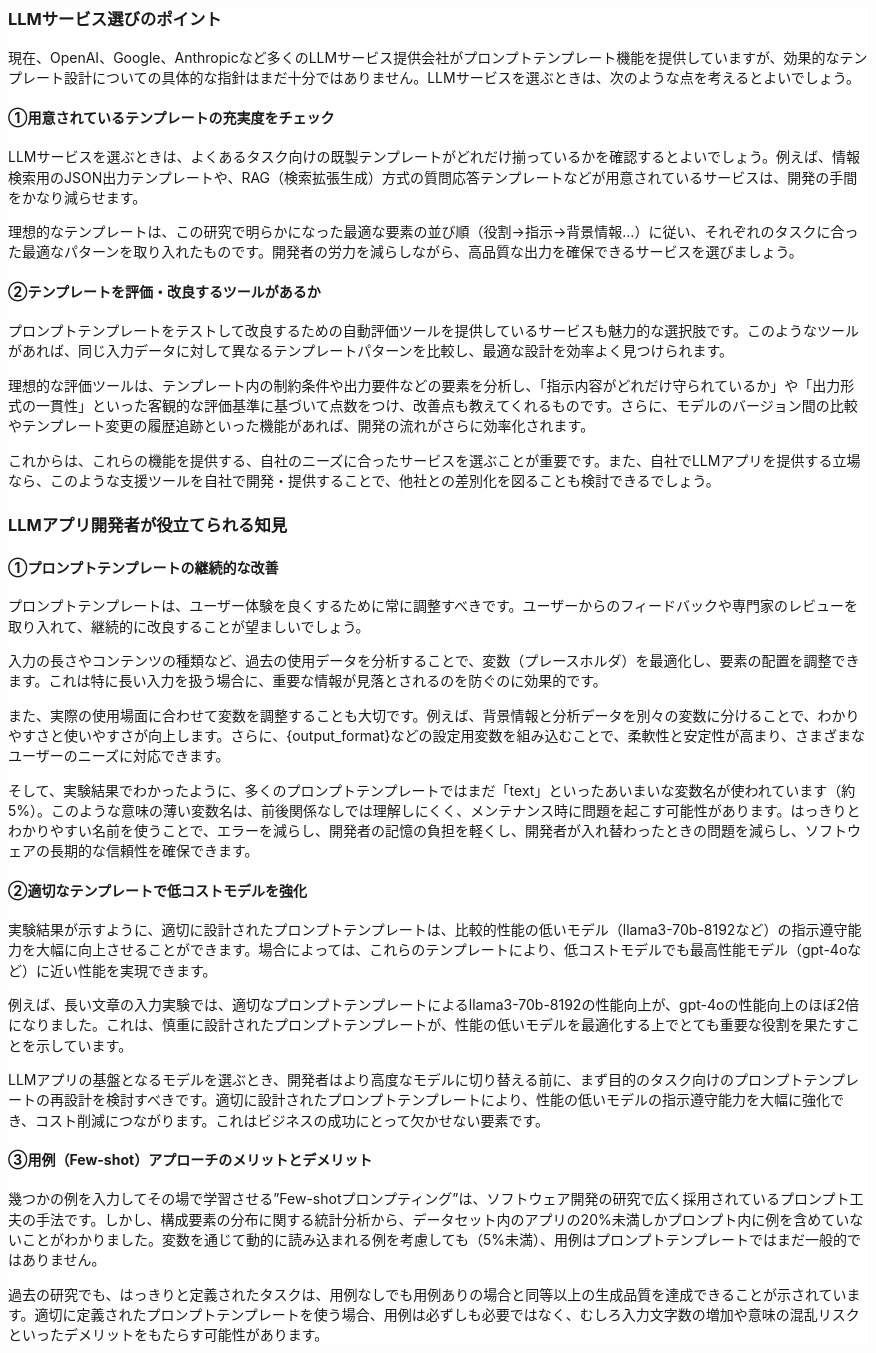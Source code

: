 ### LLMサービス選びのポイント

現在、OpenAI、Google、Anthropicなど多くのLLMサービス提供会社がプロンプトテンプレート機能を提供していますが、効果的なテンプレート設計についての具体的な指針はまだ十分ではありません。LLMサービスを選ぶときは、次のような点を考えるとよいでしょう。

#### ①用意されているテンプレートの充実度をチェック

LLMサービスを選ぶときは、よくあるタスク向けの既製テンプレートがどれだけ揃っているかを確認するとよいでしょう。例えば、情報検索用のJSON出力テンプレートや、RAG（検索拡張生成）方式の質問応答テンプレートなどが用意されているサービスは、開発の手間をかなり減らせます。

理想的なテンプレートは、この研究で明らかになった最適な要素の並び順（役割→指示→背景情報…）に従い、それぞれのタスクに合った最適なパターンを取り入れたものです。開発者の労力を減らしながら、高品質な出力を確保できるサービスを選びましょう。

#### ②テンプレートを評価・改良するツールがあるか

プロンプトテンプレートをテストして改良するための自動評価ツールを提供しているサービスも魅力的な選択肢です。このようなツールがあれば、同じ入力データに対して異なるテンプレートパターンを比較し、最適な設計を効率よく見つけられます。

理想的な評価ツールは、テンプレート内の制約条件や出力要件などの要素を分析し、「指示内容がどれだけ守られているか」や「出力形式の一貫性」といった客観的な評価基準に基づいて点数をつけ、改善点も教えてくれるものです。さらに、モデルのバージョン間の比較やテンプレート変更の履歴追跡といった機能があれば、開発の流れがさらに効率化されます。

これからは、これらの機能を提供する、自社のニーズに合ったサービスを選ぶことが重要です。また、自社でLLMアプリを提供する立場なら、このような支援ツールを自社で開発・提供することで、他社との差別化を図ることも検討できるでしょう。

### LLMアプリ開発者が役立てられる知見

#### ①プロンプトテンプレートの継続的な改善

プロンプトテンプレートは、ユーザー体験を良くするために常に調整すべきです。ユーザーからのフィードバックや専門家のレビューを取り入れて、継続的に改良することが望ましいでしょう。

入力の長さやコンテンツの種類など、過去の使用データを分析することで、変数（プレースホルダ）を最適化し、要素の配置を調整できます。これは特に長い入力を扱う場合に、重要な情報が見落とされるのを防ぐのに効果的です。

また、実際の使用場面に合わせて変数を調整することも大切です。例えば、背景情報と分析データを別々の変数に分けることで、わかりやすさと使いやすさが向上します。さらに、{output\_format}などの設定用変数を組み込むことで、柔軟性と安定性が高まり、さまざまなユーザーのニーズに対応できます。

そして、実験結果でわかったように、多くのプロンプトテンプレートではまだ「text」といったあいまいな変数名が使われています（約5%）。このような意味の薄い変数名は、前後関係なしでは理解しにくく、メンテナンス時に問題を起こす可能性があります。はっきりとわかりやすい名前を使うことで、エラーを減らし、開発者の記憶の負担を軽くし、開発者が入れ替わったときの問題を減らし、ソフトウェアの長期的な信頼性を確保できます。

#### ②適切なテンプレートで低コストモデルを強化

実験結果が示すように、適切に設計されたプロンプトテンプレートは、比較的性能の低いモデル（llama3-70b-8192など）の指示遵守能力を大幅に向上させることができます。場合によっては、これらのテンプレートにより、低コストモデルでも最高性能モデル（gpt-4oなど）に近い性能を実現できます。

例えば、長い文章の入力実験では、適切なプロンプトテンプレートによるllama3-70b-8192の性能向上が、gpt-4oの性能向上のほぼ2倍になりました。これは、慎重に設計されたプロンプトテンプレートが、性能の低いモデルを最適化する上でとても重要な役割を果たすことを示しています。

LLMアプリの基盤となるモデルを選ぶとき、開発者はより高度なモデルに切り替える前に、まず目的のタスク向けのプロンプトテンプレートの再設計を検討すべきです。適切に設計されたプロンプトテンプレートにより、性能の低いモデルの指示遵守能力を大幅に強化でき、コスト削減につながります。これはビジネスの成功にとって欠かせない要素です。

#### ③用例（Few-shot）アプローチのメリットとデメリット

幾つかの例を入力してその場で学習させる”Few-shotプロンプティング”は、ソフトウェア開発の研究で広く採用されているプロンプト工夫の手法です。しかし、構成要素の分布に関する統計分析から、データセット内のアプリの20%未満しかプロンプト内に例を含めていないことがわかりました。変数を通じて動的に読み込まれる例を考慮しても（5%未満）、用例はプロンプトテンプレートではまだ一般的ではありません。

過去の研究でも、はっきりと定義されたタスクは、用例なしでも用例ありの場合と同等以上の生成品質を達成できることが示されています。適切に定義されたプロンプトテンプレートを使う場合、用例は必ずしも必要ではなく、むしろ入力文字数の増加や意味の混乱リスクといったデメリットをもたらす可能性があります。
